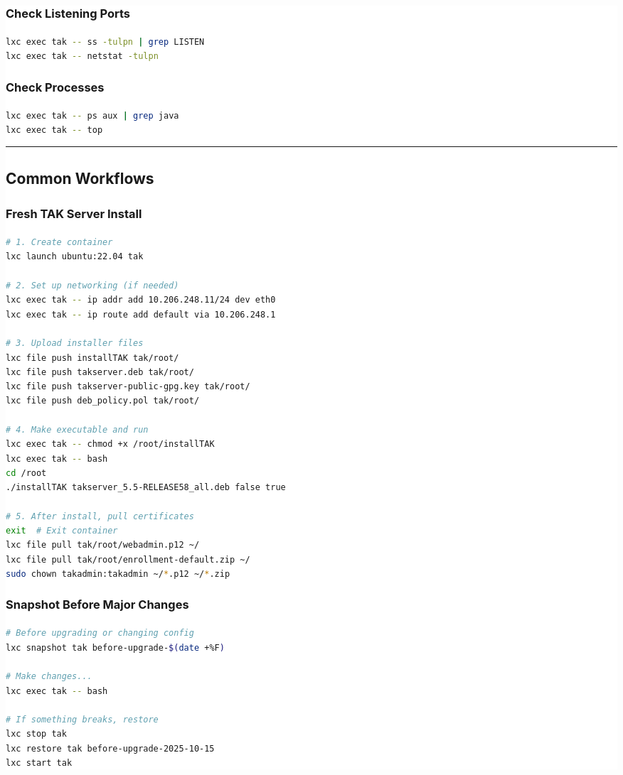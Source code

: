 ### Check Listening Ports
```bash
lxc exec tak -- ss -tulpn | grep LISTEN
lxc exec tak -- netstat -tulpn
```

### Check Processes
```bash
lxc exec tak -- ps aux | grep java
lxc exec tak -- top
```

---

## Common Workflows

### Fresh TAK Server Install
```bash
# 1. Create container
lxc launch ubuntu:22.04 tak

# 2. Set up networking (if needed)
lxc exec tak -- ip addr add 10.206.248.11/24 dev eth0
lxc exec tak -- ip route add default via 10.206.248.1

# 3. Upload installer files
lxc file push installTAK tak/root/
lxc file push takserver.deb tak/root/
lxc file push takserver-public-gpg.key tak/root/
lxc file push deb_policy.pol tak/root/

# 4. Make executable and run
lxc exec tak -- chmod +x /root/installTAK
lxc exec tak -- bash
cd /root
./installTAK takserver_5.5-RELEASE58_all.deb false true

# 5. After install, pull certificates
exit  # Exit container
lxc file pull tak/root/webadmin.p12 ~/
lxc file pull tak/root/enrollment-default.zip ~/
sudo chown takadmin:takadmin ~/*.p12 ~/*.zip
```

### Snapshot Before Major Changes
```bash
# Before upgrading or changing config
lxc snapshot tak before-upgrade-$(date +%F)

# Make changes...
lxc exec tak -- bash

# If something breaks, restore
lxc stop tak
lxc restore tak before-upgrade-2025-10-15
lxc start tak
```
